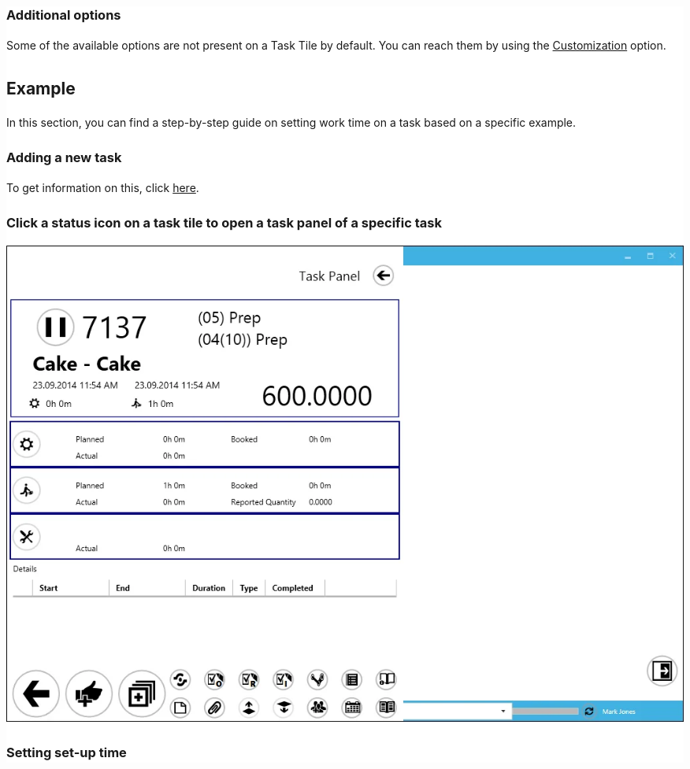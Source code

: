 ### Additional options

Some of the available options are not present on a Task Tile by default. You can reach them by using the [Customization](../customization/optional-functions/optional-functions.md) option.

## Example

In this section, you can find a step-by-step guide on setting work time on a task based on a specific example.

### Adding a new task

To get information on this, click [here](../adding-new-task.md).

### Click a status icon on a task tile to open a task panel of a specific task

![Example New Task](./media/task-activities/example-new-task.webp)

### Setting set-up time
